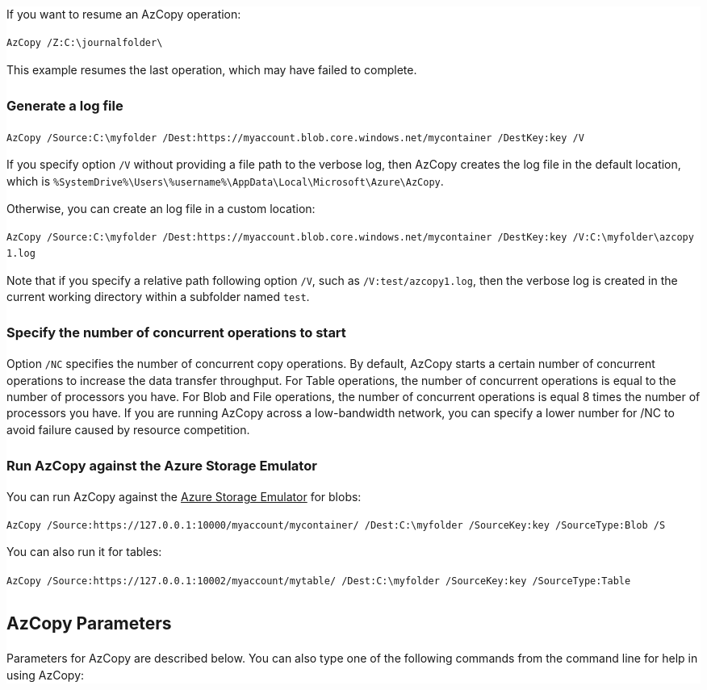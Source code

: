 If you want to resume an AzCopy operation:

```azcopy
AzCopy /Z:C:\journalfolder\
```

This example resumes the last operation, which may have failed to complete.

### Generate a log file

```azcopy
AzCopy /Source:C:\myfolder /Dest:https://myaccount.blob.core.windows.net/mycontainer /DestKey:key /V
```

If you specify option `/V` without providing a file path to the verbose log, then AzCopy creates the log file in the default location, which is `%SystemDrive%\Users\%username%\AppData\Local\Microsoft\Azure\AzCopy`.

Otherwise, you can create an log file in a custom location:

```azcopy
AzCopy /Source:C:\myfolder /Dest:https://myaccount.blob.core.windows.net/mycontainer /DestKey:key /V:C:\myfolder\azcopy1.log
```

Note that if you specify a relative path following option `/V`, such as `/V:test/azcopy1.log`, then the verbose log is created in the current working directory within a subfolder named `test`.

### Specify the number of concurrent operations to start

Option `/NC` specifies the number of concurrent copy operations. By default, AzCopy starts a certain number of concurrent operations to increase the data transfer throughput. For Table operations, the number of concurrent operations is equal to the number of processors you have. For Blob and File operations, the number of concurrent operations is equal 8 times the number of processors you have. If you are running AzCopy across a low-bandwidth network, you can specify a lower number for /NC to avoid failure caused by resource competition.

### Run AzCopy against the Azure Storage Emulator

You can run AzCopy against the [Azure Storage Emulator](storage-use-emulator.md) for blobs:

```azcopy
AzCopy /Source:https://127.0.0.1:10000/myaccount/mycontainer/ /Dest:C:\myfolder /SourceKey:key /SourceType:Blob /S
```

You can also run it for tables:

```azcopy
AzCopy /Source:https://127.0.0.1:10002/myaccount/mytable/ /Dest:C:\myfolder /SourceKey:key /SourceType:Table
```

## AzCopy Parameters

Parameters for AzCopy are described below. You can also type one of the following commands from the command line for help in using AzCopy:
